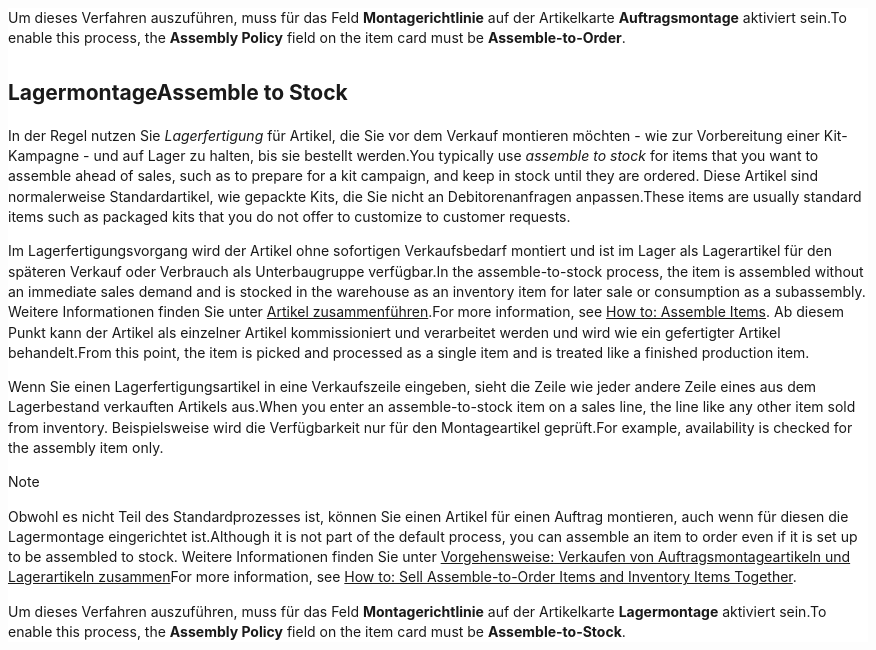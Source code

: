  <span data-ttu-id="69b91-123">Um dieses Verfahren auszuführen, muss für das Feld **Montagerichtlinie** auf der Artikelkarte **Auftragsmontage** aktiviert sein.</span><span class="sxs-lookup"><span data-stu-id="69b91-123">To enable this process, the **Assembly Policy** field on the item card must be **Assemble-to-Order**.</span></span>  

## <a name="assemble-to-stock"></a><span data-ttu-id="69b91-124">Lagermontage</span><span class="sxs-lookup"><span data-stu-id="69b91-124">Assemble to Stock</span></span>  
 <span data-ttu-id="69b91-125">In der Regel nutzen Sie *Lagerfertigung* für Artikel, die Sie vor dem Verkauf montieren möchten - wie zur Vorbereitung einer Kit-Kampagne - und auf Lager zu halten, bis sie bestellt werden.</span><span class="sxs-lookup"><span data-stu-id="69b91-125">You typically use *assemble to stock* for items that you want to assemble ahead of sales, such as to prepare for a kit campaign, and keep in stock until they are ordered.</span></span> <span data-ttu-id="69b91-126">Diese Artikel sind normalerweise Standardartikel, wie gepackte Kits, die Sie nicht an Debitorenanfragen anpassen.</span><span class="sxs-lookup"><span data-stu-id="69b91-126">These items are usually standard items such as packaged kits that you do not offer to customize to customer requests.</span></span>  

 <span data-ttu-id="69b91-127">Im Lagerfertigungsvorgang wird der Artikel ohne sofortigen Verkaufsbedarf montiert und ist im Lager als Lagerartikel für den späteren Verkauf oder Verbrauch als Unterbaugruppe verfügbar.</span><span class="sxs-lookup"><span data-stu-id="69b91-127">In the assemble-to-stock process, the item is assembled without an immediate sales demand and is stocked in the warehouse as an inventory item for later sale or consumption as a subassembly.</span></span> <span data-ttu-id="69b91-128">Weitere Informationen finden Sie unter [Artikel zusammenführen](assembly-how-to-assemble-items.md).</span><span class="sxs-lookup"><span data-stu-id="69b91-128">For more information, see [How to: Assemble Items](assembly-how-to-assemble-items.md).</span></span> <span data-ttu-id="69b91-129">Ab diesem Punkt kann der Artikel als einzelner Artikel kommissioniert und verarbeitet werden und wird wie ein gefertigter Artikel behandelt.</span><span class="sxs-lookup"><span data-stu-id="69b91-129">From this point, the item is picked and processed as a single item and is treated like a finished production item.</span></span>  

 <span data-ttu-id="69b91-130">Wenn Sie einen Lagerfertigungsartikel in eine Verkaufszeile eingeben, sieht die Zeile wie jeder andere Zeile eines aus dem Lagerbestand verkauften Artikels aus.</span><span class="sxs-lookup"><span data-stu-id="69b91-130">When you enter an assemble-to-stock item on a sales line, the line like any other item sold from inventory.</span></span> <span data-ttu-id="69b91-131">Beispielsweise wird die Verfügbarkeit nur für den Montageartikel geprüft.</span><span class="sxs-lookup"><span data-stu-id="69b91-131">For example, availability is checked for the assembly item only.</span></span>  

> [!NOTE]  
>  <span data-ttu-id="69b91-132">Obwohl es nicht Teil des Standardprozesses ist, können Sie einen Artikel für einen Auftrag montieren, auch wenn für diesen die Lagermontage eingerichtet ist.</span><span class="sxs-lookup"><span data-stu-id="69b91-132">Although it is not part of the default process, you can assemble an item to order even if it is set up to be assembled to stock.</span></span> <span data-ttu-id="69b91-133">Weitere Informationen finden Sie unter [Vorgehensweise: Verkaufen von Auftragsmontageartikeln und Lagerartikeln zusammen](assembly-how-to-sell-assemble-to-order-items-and-inventory-items-together.md)</span><span class="sxs-lookup"><span data-stu-id="69b91-133">For more information, see [How to: Sell Assemble-to-Order Items and Inventory Items Together](assembly-how-to-sell-assemble-to-order-items-and-inventory-items-together.md).</span></span>  

 <span data-ttu-id="69b91-134">Um dieses Verfahren auszuführen, muss für das Feld **Montagerichtlinie** auf der Artikelkarte **Lagermontage** aktiviert sein.</span><span class="sxs-lookup"><span data-stu-id="69b91-134">To enable this process, the **Assembly Policy** field on the item card must be **Assemble-to-Stock**.</span></span>  
